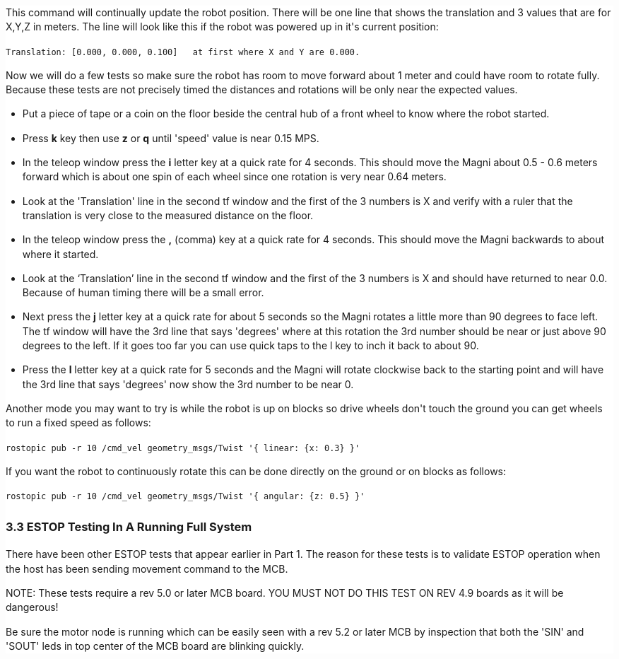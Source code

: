 This command will continually update the robot position. There will be one line that shows the translation and 3 values that are for X,Y,Z in meters.  The line will look like this if the robot was powered up in it's current position:

    Translation: [0.000, 0.000, 0.100]   at first where X and Y are 0.000.

Now we will do a few tests so make sure the robot has room to move forward about 1 meter and could have room to rotate fully. Because these tests are not precisely timed the distances and rotations will be only near the expected values.

   - Put a piece of tape or a coin on the floor beside the central hub of a front wheel to know where the robot started.

   - Press  **k** key then use **z** or **q** until 'speed' value is near 0.15 MPS.

   - In the teleop window press  the **i** letter key at a quick rate for 4 seconds. This should move the Magni about 0.5 - 0.6 meters forward which is about one spin of each wheel since one rotation is very near 0.64 meters.

   - Look at the 'Translation' line in the second tf window and the first of the 3 numbers is X and verify with a ruler that the translation is very close to the measured distance on the floor.

   - In the teleop window press the **,** (comma) key at a quick rate for 4 seconds. This should move the Magni backwards to about where it started.

   - Look at the ‘Translation’ line in the second tf window and the first of the 3 numbers is X and should have returned to near 0.0. Because of human timing there will be a small error.

   - Next press the **j** letter key at a quick rate for about 5 seconds so the Magni rotates a little more than 90 degrees to face left. The tf window will have the 3rd line that says 'degrees' where at this rotation the 3rd number should be near or just above 90 degrees to the left. If it goes too far you can use quick taps to the l key to inch it back to about 90.

   - Press the **l** letter key at a quick rate for 5 seconds and the Magni will rotate clockwise back to the starting point and will have the 3rd line that says 'degrees' now show the 3rd number to be near 0.

Another mode you may want to try is while the robot is up on blocks so drive wheels don't touch the ground you can get wheels to run a fixed speed as follows:

    rostopic pub -r 10 /cmd_vel geometry_msgs/Twist '{ linear: {x: 0.3} }'  

If you want the robot to continuously rotate this can be done directly on the ground or on blocks as follows:

    rostopic pub -r 10 /cmd_vel geometry_msgs/Twist '{ angular: {z: 0.5} }'




### 3.3 ESTOP Testing In A Running Full System

There have been other ESTOP tests that appear earlier in Part 1.  The reason for these tests is to validate ESTOP operation when the host has been sending movement command to the MCB.

NOTE:  These tests require a rev 5.0 or later MCB board.
YOU MUST NOT DO THIS TEST ON REV 4.9 boards as it will be dangerous!

Be sure the motor node is running which can be easily seen with a rev 5.2 or later MCB by inspection that both the 'SIN' and 'SOUT' leds in top center of the MCB board are blinking quickly.
